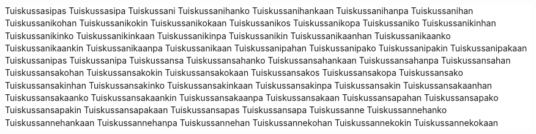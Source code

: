 Tuiskussasipas
Tuiskussasipa
Tuiskussani
Tuiskussanihanko
Tuiskussanihankaan
Tuiskussanihanpa
Tuiskussanihan
Tuiskussanikohan
Tuiskussanikokin
Tuiskussanikokaan
Tuiskussanikos
Tuiskussanikopa
Tuiskussaniko
Tuiskussanikinhan
Tuiskussanikinko
Tuiskussanikinkaan
Tuiskussanikinpa
Tuiskussanikin
Tuiskussanikaanhan
Tuiskussanikaanko
Tuiskussanikaankin
Tuiskussanikaanpa
Tuiskussanikaan
Tuiskussanipahan
Tuiskussanipako
Tuiskussanipakin
Tuiskussanipakaan
Tuiskussanipas
Tuiskussanipa
Tuiskussansa
Tuiskussansahanko
Tuiskussansahankaan
Tuiskussansahanpa
Tuiskussansahan
Tuiskussansakohan
Tuiskussansakokin
Tuiskussansakokaan
Tuiskussansakos
Tuiskussansakopa
Tuiskussansako
Tuiskussansakinhan
Tuiskussansakinko
Tuiskussansakinkaan
Tuiskussansakinpa
Tuiskussansakin
Tuiskussansakaanhan
Tuiskussansakaanko
Tuiskussansakaankin
Tuiskussansakaanpa
Tuiskussansakaan
Tuiskussansapahan
Tuiskussansapako
Tuiskussansapakin
Tuiskussansapakaan
Tuiskussansapas
Tuiskussansapa
Tuiskussanne
Tuiskussannehanko
Tuiskussannehankaan
Tuiskussannehanpa
Tuiskussannehan
Tuiskussannekohan
Tuiskussannekokin
Tuiskussannekokaan